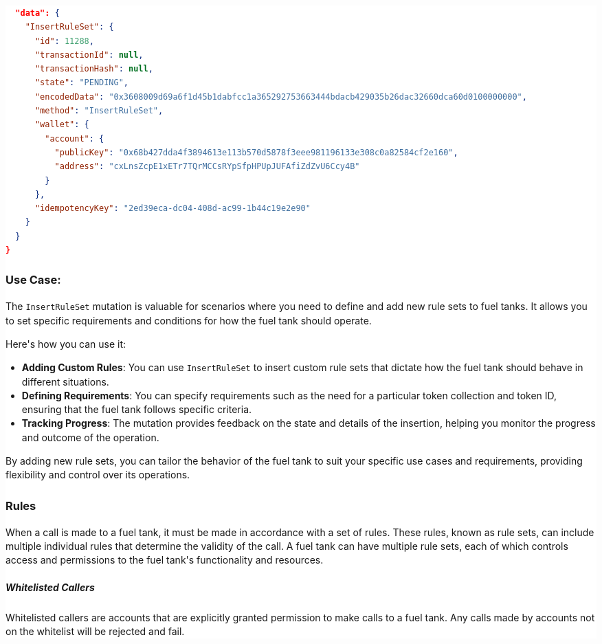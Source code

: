 ```json
  "data": {
    "InsertRuleSet": {
      "id": 11288,
      "transactionId": null,
      "transactionHash": null,
      "state": "PENDING",
      "encodedData": "0x3608009d69a6f1d45b1dabfcc1a365292753663444bdacb429035b26dac32660dca60d0100000000",
      "method": "InsertRuleSet",
      "wallet": {
        "account": {
          "publicKey": "0x68b427dda4f3894613e113b570d5878f3eee981196133e308c0a82584cf2e160",
          "address": "cxLnsZcpE1xETr7TQrMCCsRYpSfpHPUpJUFAfiZdZvU6Ccy4B"
        }
      },
      "idempotencyKey": "2ed39eca-dc04-408d-ac99-1b44c19e2e90"
    }
  }
}
```
  </TabItem>
</Tabs>

### Use Case:

The `InsertRuleSet` mutation is valuable for scenarios where you need to define and add new rule sets to fuel tanks. It allows you to set specific requirements and conditions for how the fuel tank should operate.

Here's how you can use it:

- **Adding Custom Rules**: You can use `InsertRuleSet` to insert custom rule sets that dictate how the fuel tank should behave in different situations.
- **Defining Requirements**: You can specify requirements such as the need for a particular token collection and token ID, ensuring that the fuel tank follows specific criteria.
- **Tracking Progress**: The mutation provides feedback on the state and details of the insertion, helping you monitor the progress and outcome of the operation.

By adding new rule sets, you can tailor the behavior of the fuel tank to suit your specific use cases and requirements, providing flexibility and control over its operations.

### Rules

When a call is made to a fuel tank, it must be made in accordance with a set of rules. These rules, known as rule sets, can include multiple individual rules that determine the validity of the call. A fuel tank can have multiple rule sets, each of which controls access and permissions to the fuel tank's functionality and resources.

##### Whitelisted Callers

Whitelisted callers are accounts that are explicitly granted permission to make calls to a fuel tank. Any calls made by accounts not on the whitelist will be rejected and fail.
